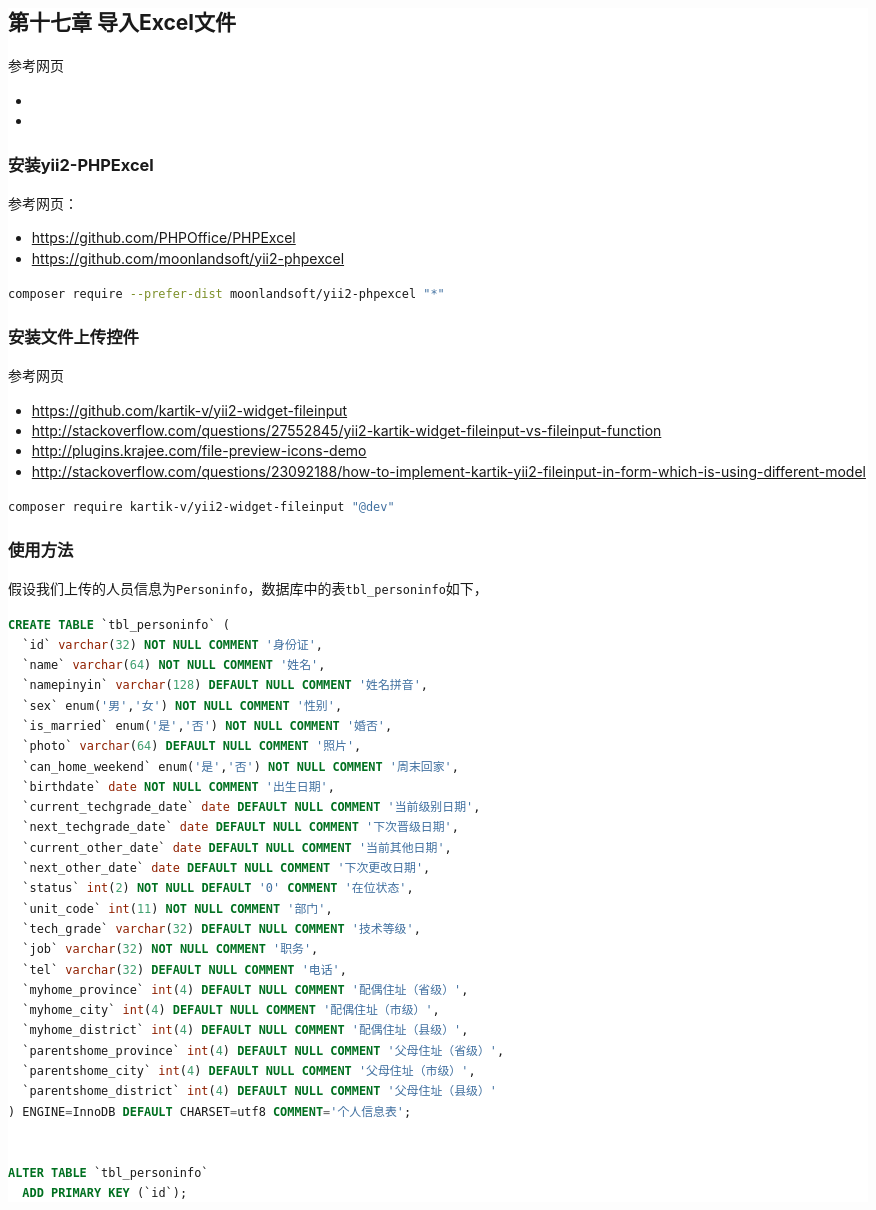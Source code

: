 ## 第十七章 导入Excel文件

参考网页

+
+

### 安装yii2-PHPExcel

参考网页：

+ https://github.com/PHPOffice/PHPExcel
+ https://github.com/moonlandsoft/yii2-phpexcel

```bash
composer require --prefer-dist moonlandsoft/yii2-phpexcel "*"
```

### 安装文件上传控件

参考网页
+ https://github.com/kartik-v/yii2-widget-fileinput
+ http://stackoverflow.com/questions/27552845/yii2-kartik-widget-fileinput-vs-fileinput-function
+ http://plugins.krajee.com/file-preview-icons-demo
+ http://stackoverflow.com/questions/23092188/how-to-implement-kartik-yii2-fileinput-in-form-which-is-using-different-model

```bash
composer require kartik-v/yii2-widget-fileinput "@dev"
```

### 使用方法

假设我们上传的人员信息为`Personinfo`，数据库中的表`tbl_personinfo`如下，

```sql
CREATE TABLE `tbl_personinfo` (
  `id` varchar(32) NOT NULL COMMENT '身份证',
  `name` varchar(64) NOT NULL COMMENT '姓名',
  `namepinyin` varchar(128) DEFAULT NULL COMMENT '姓名拼音',
  `sex` enum('男','女') NOT NULL COMMENT '性别',
  `is_married` enum('是','否') NOT NULL COMMENT '婚否',
  `photo` varchar(64) DEFAULT NULL COMMENT '照片',
  `can_home_weekend` enum('是','否') NOT NULL COMMENT '周末回家',
  `birthdate` date NOT NULL COMMENT '出生日期',
  `current_techgrade_date` date DEFAULT NULL COMMENT '当前级别日期',
  `next_techgrade_date` date DEFAULT NULL COMMENT '下次晋级日期',
  `current_other_date` date DEFAULT NULL COMMENT '当前其他日期',
  `next_other_date` date DEFAULT NULL COMMENT '下次更改日期',
  `status` int(2) NOT NULL DEFAULT '0' COMMENT '在位状态',
  `unit_code` int(11) NOT NULL COMMENT '部门',
  `tech_grade` varchar(32) DEFAULT NULL COMMENT '技术等级',
  `job` varchar(32) NOT NULL COMMENT '职务',
  `tel` varchar(32) DEFAULT NULL COMMENT '电话',
  `myhome_province` int(4) DEFAULT NULL COMMENT '配偶住址（省级）',
  `myhome_city` int(4) DEFAULT NULL COMMENT '配偶住址（市级）',
  `myhome_district` int(4) DEFAULT NULL COMMENT '配偶住址（县级）',
  `parentshome_province` int(4) DEFAULT NULL COMMENT '父母住址（省级）',
  `parentshome_city` int(4) DEFAULT NULL COMMENT '父母住址（市级）',
  `parentshome_district` int(4) DEFAULT NULL COMMENT '父母住址（县级）'
) ENGINE=InnoDB DEFAULT CHARSET=utf8 COMMENT='个人信息表';


ALTER TABLE `tbl_personinfo`
  ADD PRIMARY KEY (`id`);

```